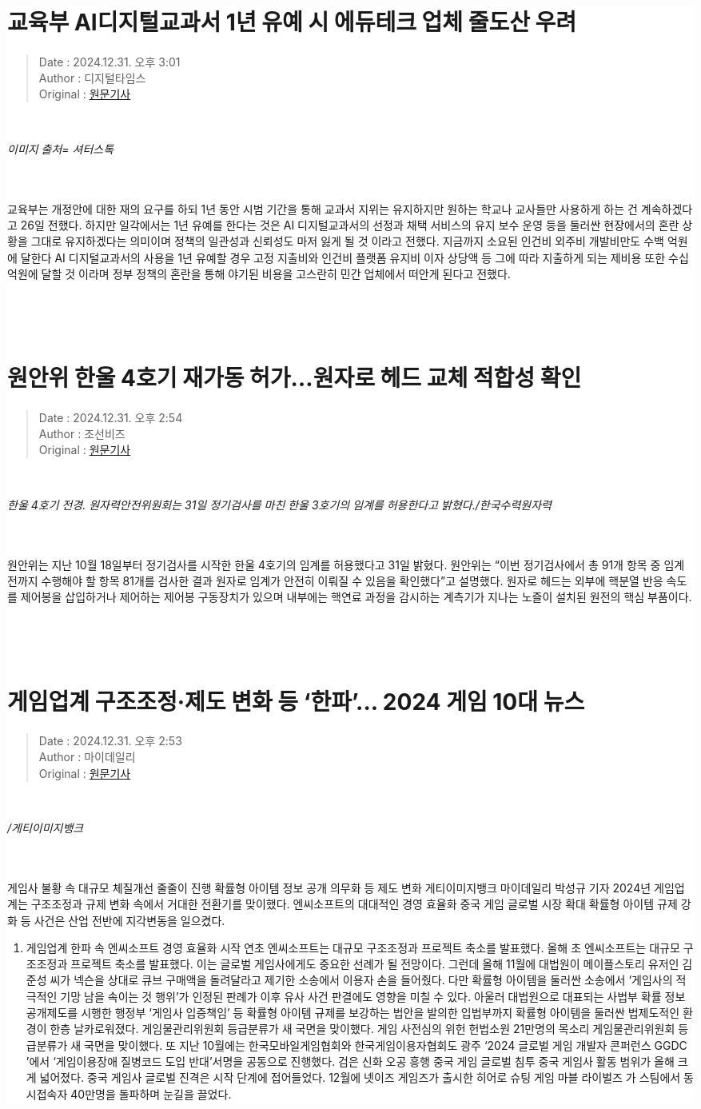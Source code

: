  
# 교육부 AI디지털교과서 1년 유예 시 에듀테크 업체 줄도산 우려  
  
> Date : 2024.12.31. 오후 3:01  
> Author : 디지털타임스  
> Original : [원문기사](https://n.news.naver.com/mnews/article/029/0002926343?sid=105)  
<br/>  
  
<img alt="이미지 출처= 셔터스톡    " class="_LAZY_LOADING _LAZY_LOADING_INIT_HIDE" src="https://imgnews.pstatic.net/image/029/2024/12/31/0002926343_001_20241231150113177.jpg?type=w860" id="img1" style="display: none;"></img><em class="img_desc">이미지 출처= 셔터스톡    </em>  
<br/><br/>  
  
교육부는 개정안에 대한 재의 요구를 하되 1년 동안 시범 기간을 통해 교과서 지위는 유지하지만 원하는 학교나 교사들만 사용하게 하는 건 계속하겠다 고 26일 전했다.
하지만 일각에서는 1년 유예를 한다는 것은 AI 디지털교과서의 선정과 채택 서비스의 유지 보수 운영 등을 둘러싼 현장에서의 혼란 상황을 그대로 유지하겠다는 의미이며 정책의 일관성과 신뢰성도 마저 잃게 될 것 이라고 전했다.
지금까지 소요된 인건비 외주비 개발비만도 수백 억원에 달한다 AI 디지털교과서의 사용을 1년 유예할 경우 고정 지출비와 인건비 플랫폼 유지비 이자 상당액 등 그에 따라 지출하게 되는 제비용 또한 수십 억원에 달할 것 이라며 정부 정책의 혼란을 통해 야기된 비용을 고스란히 민간 업체에서 떠안게 된다고 전했다.  
<br/><br/><br/>  

  
# 원안위 한울 4호기 재가동 허가…원자로 헤드 교체 적합성 확인  
  
> Date : 2024.12.31. 오후 2:54  
> Author : 조선비즈  
> Original : [원문기사](https://n.news.naver.com/mnews/article/366/0001043990?sid=105)  
<br/>  
  
<img alt="한울 4호기 전경. 원자력안전위원회는 31일 정기검사를 마친 한울 3호기의 임계를 허용한다고 밝혔다./한국수력원자력" class="_LAZY_LOADING _LAZY_LOADING_INIT_HIDE" src="https://imgnews.pstatic.net/image/366/2024/12/31/0001043990_001_20241231145415373.jpg?type=w860" id="img1" style="display: none;"></img><em class="img_desc">한울 4호기 전경. 원자력안전위원회는 31일 정기검사를 마친 한울 3호기의 임계를 허용한다고 밝혔다./한국수력원자력</em>  
<br/><br/>  
  
원안위는 지난 10월 18일부터 정기검사를 시작한 한울 4호기의 임계를 허용했다고 31일 밝혔다.
원안위는 “이번 정기검사에서 총 91개 항목 중 임계 전까지 수행해야 할 항목 81개를 검사한 결과 원자로 임계가 안전히 이뤄질 수 있음을 확인했다”고 설명했다.
원자로 헤드는 외부에 핵분열 반응 속도를 제어봉을 삽입하거나 제어하는 제어봉 구동장치가 있으며 내부에는 핵연료 과정을 감시하는 계측기가 지나는 노즐이 설치된 원전의 핵심 부품이다.  
<br/><br/><br/>  

  
# 게임업계 구조조정·제도 변화 등 ‘한파’... 2024 게임 10대 뉴스  
  
> Date : 2024.12.31. 오후 2:53  
> Author : 마이데일리  
> Original : [원문기사](https://n.news.naver.com/mnews/article/117/0003900275?sid=105)  
<br/>  
  
<img alt="/게티이미지뱅크" class="_LAZY_LOADING _LAZY_LOADING_INIT_HIDE" src="https://imgnews.pstatic.net/image/117/2024/12/31/0003900275_001_20241231145310634.jpg?type=w860" id="img1" style="display: none;"></img><em class="img_desc">/게티이미지뱅크</em>  
<br/><br/>  
  
게임사 불황 속 대규모 체질개선 줄줄이 진행 확률형 아이템 정보 공개 의무화 등 제도 변화 게티이미지뱅크 마이데일리 박성규 기자 2024년 게임업계는 구조조정과 규제 변화 속에서 거대한 전환기를 맞이했다.
엔씨소프트의 대대적인 경영 효율화 중국 게임 글로벌 시장 확대 확률형 아이템 규제 강화 등 사건은 산업 전반에 지각변동을 일으켰다.
1. 게임업계 한파 속 엔씨소프트 경영 효율화 시작 연초 엔씨소프트는 대규모 구조조정과 프로젝트 축소를 발표했다.
올해 초 엔씨소프트는 대규모 구조조정과 프로젝트 축소를 발표했다.
이는 글로벌 게임사에게도 중요한 선례가 될 전망이다.
그런데 올해 11월에 대법원이 메이플스토리 유저인 김준성 씨가 넥슨을 상대로 큐브 구매액을 돌려달라고 제기한 소송에서 이용자 손을 들어줬다.
다만 확률형 아이템을 둘러싼 소송에서 ‘게임사의 적극적인 기망 남을 속이는 것 행위’가 인정된 판례가 이후 유사 사건 판결에도 영향을 미칠 수 있다.
아울러 대법원으로 대표되는 사법부 확률 정보 공개제도를 시행한 행정부 ‘게임사 입증책임’ 등 확률형 아이템 규제를 보강하는 법안을 발의한 입법부까지 확률형 아이템을 둘러싼 법제도적인 환경이 한층 날카로워졌다.
게임물관리위원회 등급분류가 새 국면을 맞이했다.
게임 사전심의 위헌 헌법소원 21만명의 목소리 게임물관리위원회 등급분류가 새 국면을 맞이했다.
또 지난 10월에는 한국모바일게임협회와 한국게임이용자협회도 광주 ‘2024 글로벌 게임 개발자 콘퍼런스 GGDC ’에서 ‘게임이용장애 질병코드 도입 반대’서명을 공동으로 진행했다.
검은 신화 오공 흥행 중국 게임 글로벌 침투 중국 게임사 활동 범위가 올해 크게 넓어졌다.
중국 게임사 글로벌 진격은 시작 단계에 접어들었다.
12월에 넷이즈 게임즈가 출시한 히어로 슈팅 게임 마블 라이벌즈 가 스팀에서 동시접속자 40만명을 돌파하며 눈길을 끌었다.